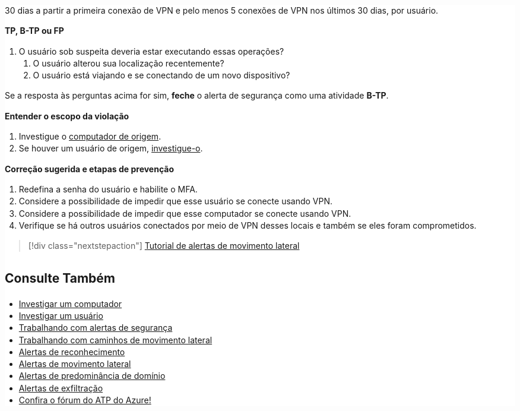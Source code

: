 30 dias a partir a primeira conexão de VPN e pelo menos 5 conexões de VPN nos últimos 30 dias, por usuário.

**TP, B-TP ou FP**

1. O usuário sob suspeita deveria estar executando essas operações?
    1. O usuário alterou sua localização recentemente?
    2. O usuário está viajando e se conectando de um novo dispositivo?

Se a resposta às perguntas acima for sim, **feche** o alerta de segurança como uma atividade **B-TP**.

**Entender o escopo da violação**

1. Investigue o [computador de origem](investigate-a-computer.md).
2. Se houver um usuário de origem, [investigue-o](investigate-a-user.md).

**Correção sugerida e etapas de prevenção**

1. Redefina a senha do usuário e habilite o MFA.
2. Considere a possibilidade de impedir que esse usuário se conecte usando VPN.
3. Considere a possibilidade de impedir que esse computador se conecte usando VPN.
4. Verifique se há outros usuários conectados por meio de VPN desses locais e também se eles foram comprometidos.

> [!div class="nextstepaction"]
> [Tutorial de alertas de movimento lateral](atp-lateral-movement-alerts.md)

## <a name="see-also"></a>Consulte Também

- [Investigar um computador](investigate-a-computer.md)
- [Investigar um usuário](investigate-a-user.md)
- [Trabalhando com alertas de segurança](working-with-suspicious-activities.md)
- [Trabalhando com caminhos de movimento lateral](use-case-lateral-movement-path.md)
- [Alertas de reconhecimento](atp-reconnaissance-alerts.md)
- [Alertas de movimento lateral](atp-lateral-movement-alerts.md)
- [Alertas de predominância de domínio](atp-domain-dominance-alerts.md)
- [Alertas de exfiltração](atp-exfiltration-alerts.md)
- [Confira o fórum do ATP do Azure!](https://aka.ms/azureatpcommunity)
